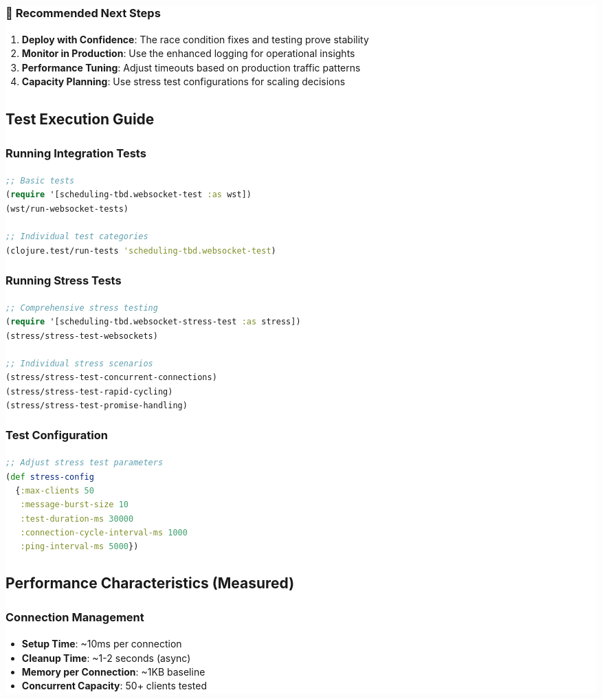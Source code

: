 ### 🎯 **Recommended Next Steps**

1. **Deploy with Confidence**: The race condition fixes and testing prove stability
2. **Monitor in Production**: Use the enhanced logging for operational insights
3. **Performance Tuning**: Adjust timeouts based on production traffic patterns
4. **Capacity Planning**: Use stress test configurations for scaling decisions

## Test Execution Guide

### Running Integration Tests
```clojure
;; Basic tests
(require '[scheduling-tbd.websocket-test :as wst])
(wst/run-websocket-tests)

;; Individual test categories
(clojure.test/run-tests 'scheduling-tbd.websocket-test)
```

### Running Stress Tests
```clojure
;; Comprehensive stress testing
(require '[scheduling-tbd.websocket-stress-test :as stress])
(stress/stress-test-websockets)

;; Individual stress scenarios
(stress/stress-test-concurrent-connections)
(stress/stress-test-rapid-cycling)
(stress/stress-test-promise-handling)
```

### Test Configuration
```clojure
;; Adjust stress test parameters
(def stress-config
  {:max-clients 50
   :message-burst-size 10
   :test-duration-ms 30000
   :connection-cycle-interval-ms 1000
   :ping-interval-ms 5000})
```

## Performance Characteristics (Measured)

### Connection Management
- **Setup Time**: ~10ms per connection
- **Cleanup Time**: ~1-2 seconds (async)
- **Memory per Connection**: ~1KB baseline
- **Concurrent Capacity**: 50+ clients tested

